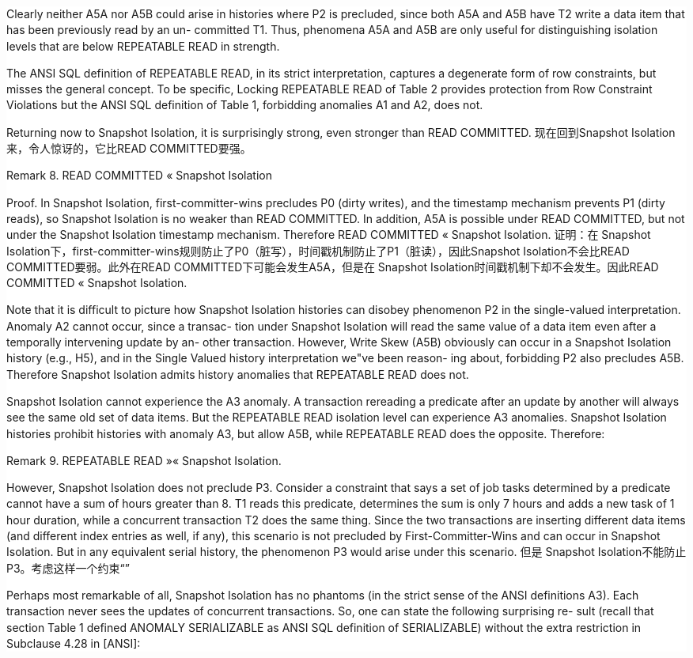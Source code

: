 Clearly neither A5A nor A5B could arise in histories where P2 is precluded, since both A5A and A5B have T2 write a data item that has been previously read by an un- committed T1. Thus, phenomena A5A and A5B are only useful for distinguishing isolation levels that are below REPEATABLE READ in strength. 

The ANSI SQL definition of REPEATABLE READ, in its strict interpretation, captures a degenerate form of row constraints, but misses the general concept. To be specific, Locking REPEATABLE READ of Table 2 provides protection from Row Constraint Violations but the ANSI SQL definition of Table 1, forbidding anomalies A1 and A2, does not. 

Returning now to Snapshot Isolation, it is surprisingly strong, even stronger than READ COMMITTED. 
现在回到Snapshot Isolation来，令人惊讶的，它比READ COMMITTED要强。

Remark 8. READ COMMITTED « Snapshot Isolation

Proof. In Snapshot Isolation, first-committer-wins precludes P0 (dirty writes), and the timestamp mechanism prevents P1 (dirty reads), so Snapshot Isolation is no weaker than READ COMMITTED. In addition, A5A is possible under READ COMMITTED, but not under the Snapshot Isolation timestamp mechanism. Therefore READ COMMITTED « Snapshot Isolation. 
证明：在 Snapshot Isolation下，first-committer-wins规则防止了P0（脏写），时间戳机制防止了P1（脏读），因此Snapshot Isolation不会比READ COMMITTED要弱。此外在READ COMMITTED下可能会发生A5A，但是在 Snapshot Isolation时间戳机制下却不会发生。因此READ COMMITTED « Snapshot Isolation.

Note that it is difficult to picture how Snapshot Isolation histories can disobey phenomenon P2 in the single-valued interpretation. Anomaly A2 cannot occur, since a transac- tion under Snapshot Isolation will read the same value of a 
data item even after a temporally intervening update by an- other transaction. However, Write Skew (A5B) obviously 
can occur in a Snapshot Isolation history (e.g., H5), and in the Single Valued history interpretation we"ve been reason- 
ing about, forbidding P2 also precludes A5B. Therefore Snapshot Isolation admits history anomalies that REPEATABLE READ does not. 

Snapshot Isolation cannot experience the A3 anomaly. A transaction rereading a predicate after an update by another will always see the same old set of data items. But the REPEATABLE READ isolation level can experience A3 anomalies. Snapshot Isolation histories prohibit histories with anomaly A3, but allow A5B, while REPEATABLE READ does the opposite. Therefore: 

Remark 9. REPEATABLE READ »« Snapshot Isolation.

However, Snapshot Isolation does not preclude P3. Consider a constraint that says a set of job tasks determined by a predicate cannot have a sum of hours greater than 8. T1 reads this predicate, determines the sum is only 7 hours and adds a new task of 1 hour duration, while a concurrent transaction T2 does the same thing. Since the two transactions are inserting different data items (and different index entries as well, if any), this scenario is not precluded by First-Committer-Wins and can occur in 
Snapshot Isolation. But in any equivalent serial history, the phenomenon P3 would arise under this scenario. 
但是 Snapshot Isolation不能防止P3。考虑这样一个约束“”

Perhaps most remarkable of all, Snapshot Isolation has no phantoms (in the strict sense of the ANSI definitions A3). 
Each transaction never sees the updates of concurrent transactions. So, one can state the following surprising re- sult (recall that section Table 1 defined ANOMALY SERIALIZABLE as ANSI SQL definition of SERIALIZABLE) without the extra restriction in Subclause 4.28 in [ANSI]: 
